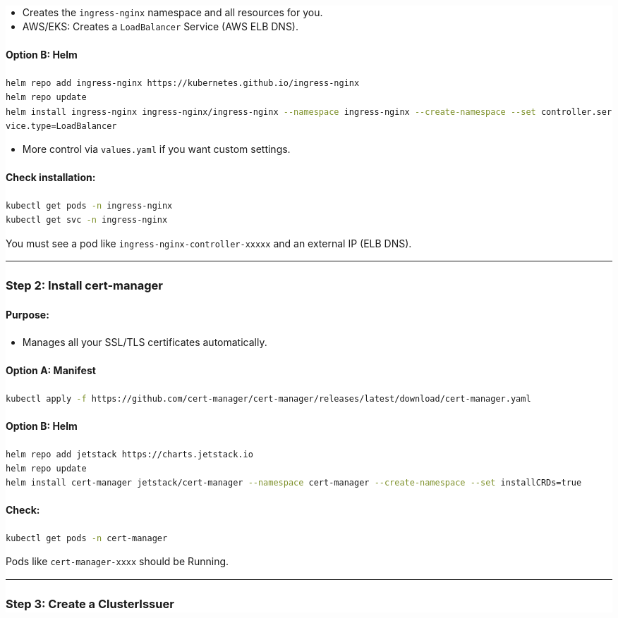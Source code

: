 - Creates the `ingress-nginx` namespace and all resources for you.
- AWS/EKS: Creates a `LoadBalancer` Service (AWS ELB DNS).

#### **Option B: Helm**

```sh
helm repo add ingress-nginx https://kubernetes.github.io/ingress-nginx
helm repo update
helm install ingress-nginx ingress-nginx/ingress-nginx --namespace ingress-nginx --create-namespace --set controller.service.type=LoadBalancer
```

- More control via `values.yaml` if you want custom settings.

#### **Check installation:**

```sh
kubectl get pods -n ingress-nginx
kubectl get svc -n ingress-nginx
```

You must see a pod like `ingress-nginx-controller-xxxxx` and an external IP (ELB DNS).

---

### **Step 2: Install cert-manager**

#### **Purpose:**

- Manages all your SSL/TLS certificates automatically.

#### **Option A: Manifest**

```sh
kubectl apply -f https://github.com/cert-manager/cert-manager/releases/latest/download/cert-manager.yaml
```

#### **Option B: Helm**

```sh
helm repo add jetstack https://charts.jetstack.io
helm repo update
helm install cert-manager jetstack/cert-manager --namespace cert-manager --create-namespace --set installCRDs=true
```

#### **Check:**

```sh
kubectl get pods -n cert-manager
```

Pods like `cert-manager-xxxx` should be Running.

---

### **Step 3: Create a ClusterIssuer**
